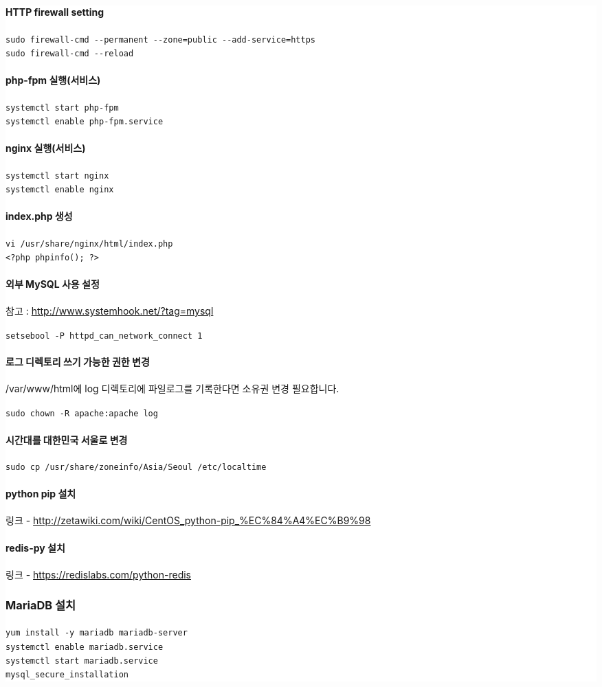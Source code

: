 #### HTTP firewall setting

```
sudo firewall-cmd --permanent --zone=public --add-service=https
sudo firewall-cmd --reload
```

#### php-fpm 실행(서비스)

```
systemctl start php-fpm
systemctl enable php-fpm.service
```

#### nginx 실행(서비스)

```
systemctl start nginx
systemctl enable nginx
```

#### index.php 생성

```
vi /usr/share/nginx/html/index.php
<?php phpinfo(); ?>
```

#### 외부 MySQL 사용 설정
참고 : http://www.systemhook.net/?tag=mysql
```
setsebool -P httpd_can_network_connect 1
```

#### 로그 디렉토리 쓰기 가능한 권한 변경
/var/www/html에 log 디렉토리에 파일로그를 기록한다면 소유권 변경 필요합니다.
```
sudo chown -R apache:apache log
```

#### 시간대를 대한민국 서울로 변경
```
sudo cp /usr/share/zoneinfo/Asia/Seoul /etc/localtime
```

#### python pip 설치
링크 - http://zetawiki.com/wiki/CentOS_python-pip_%EC%84%A4%EC%B9%98

#### redis-py 설치
링크 - https://redislabs.com/python-redis


### MariaDB 설치

```
yum install -y mariadb mariadb-server
systemctl enable mariadb.service
systemctl start mariadb.service
mysql_secure_installation
```
